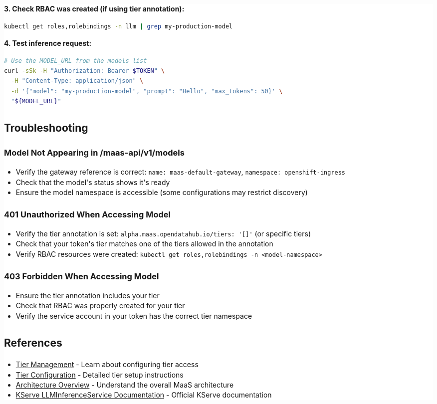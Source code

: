 **3. Check RBAC was created (if using tier annotation):**

```bash
kubectl get roles,rolebindings -n llm | grep my-production-model
```

**4. Test inference request:**

```bash
# Use the MODEL_URL from the models list
curl -sSk -H "Authorization: Bearer $TOKEN" \
  -H "Content-Type: application/json" \
  -d '{"model": "my-production-model", "prompt": "Hello", "max_tokens": 50}' \
  "${MODEL_URL}"
```

## Troubleshooting

### Model Not Appearing in /maas-api/v1/models

- Verify the gateway reference is correct: `name: maas-default-gateway`, `namespace: openshift-ingress`
- Check that the model's status shows it's ready
- Ensure the model namespace is accessible (some configurations may restrict discovery)

### 401 Unauthorized When Accessing Model

- Verify the tier annotation is set: `alpha.maas.opendatahub.io/tiers: '[]'` (or specific tiers)
- Check that your token's tier matches one of the tiers allowed in the annotation
- Verify RBAC resources were created: `kubectl get roles,rolebindings -n <model-namespace>`

### 403 Forbidden When Accessing Model

- Ensure the tier annotation includes your tier
- Check that RBAC was properly created for your tier
- Verify the service account in your token has the correct tier namespace

## References

- [Tier Management](./tier-overview.md) - Learn about configuring tier access
- [Tier Configuration](./tier-configuration.md) - Detailed tier setup instructions
- [Architecture Overview](../architecture.md) - Understand the overall MaaS architecture
- [KServe LLMInferenceService Documentation](https://kserve.github.io/website/) - Official KServe documentation
